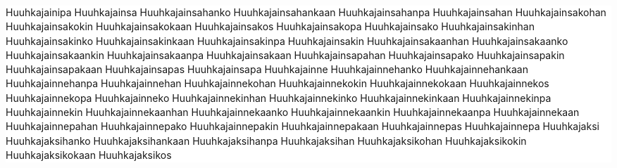 Huuhkajainipa
Huuhkajainsa
Huuhkajainsahanko
Huuhkajainsahankaan
Huuhkajainsahanpa
Huuhkajainsahan
Huuhkajainsakohan
Huuhkajainsakokin
Huuhkajainsakokaan
Huuhkajainsakos
Huuhkajainsakopa
Huuhkajainsako
Huuhkajainsakinhan
Huuhkajainsakinko
Huuhkajainsakinkaan
Huuhkajainsakinpa
Huuhkajainsakin
Huuhkajainsakaanhan
Huuhkajainsakaanko
Huuhkajainsakaankin
Huuhkajainsakaanpa
Huuhkajainsakaan
Huuhkajainsapahan
Huuhkajainsapako
Huuhkajainsapakin
Huuhkajainsapakaan
Huuhkajainsapas
Huuhkajainsapa
Huuhkajainne
Huuhkajainnehanko
Huuhkajainnehankaan
Huuhkajainnehanpa
Huuhkajainnehan
Huuhkajainnekohan
Huuhkajainnekokin
Huuhkajainnekokaan
Huuhkajainnekos
Huuhkajainnekopa
Huuhkajainneko
Huuhkajainnekinhan
Huuhkajainnekinko
Huuhkajainnekinkaan
Huuhkajainnekinpa
Huuhkajainnekin
Huuhkajainnekaanhan
Huuhkajainnekaanko
Huuhkajainnekaankin
Huuhkajainnekaanpa
Huuhkajainnekaan
Huuhkajainnepahan
Huuhkajainnepako
Huuhkajainnepakin
Huuhkajainnepakaan
Huuhkajainnepas
Huuhkajainnepa
Huuhkajaksi
Huuhkajaksihanko
Huuhkajaksihankaan
Huuhkajaksihanpa
Huuhkajaksihan
Huuhkajaksikohan
Huuhkajaksikokin
Huuhkajaksikokaan
Huuhkajaksikos